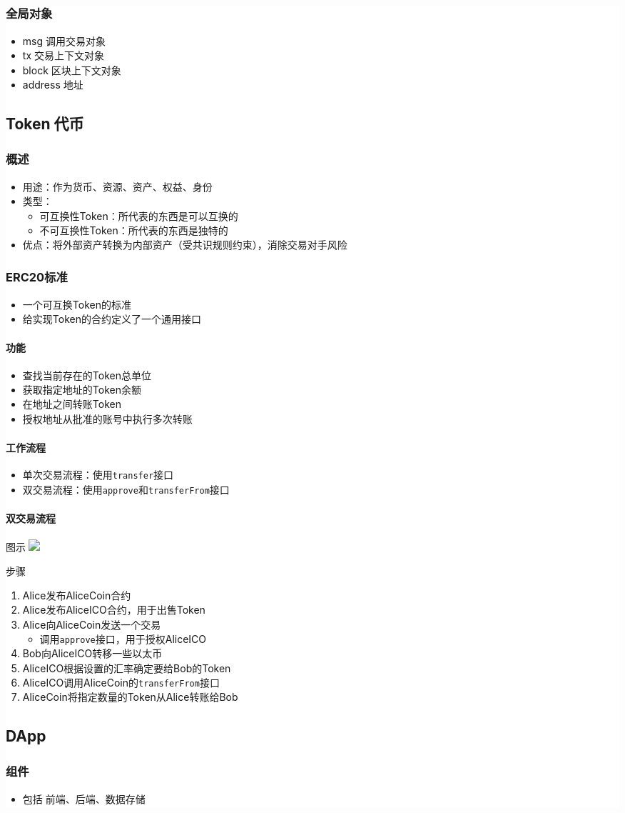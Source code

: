 
### 全局对象
* msg 调用交易对象
* tx  交易上下文对象
* block 区块上下文对象
* address 地址

## Token 代币

### 概述
* 用途：作为货币、资源、资产、权益、身份
* 类型：
	* 可互换性Token：所代表的东西是可以互换的
	* 不可互换性Token：所代表的东西是独特的
* 优点：将外部资产转换为内部资产（受共识规则约束），消除交易对手风险


### ERC20标准 
* 一个可互换Token的标准
* 给实现Token的合约定义了一个通用接口

#### 功能
* 查找当前存在的Token总单位
* 获取指定地址的Token余额
* 在地址之间转账Token
* 授权地址从批准的账号中执行多次转账 

#### 工作流程
* 单次交易流程：使用`transfer`接口
* 双交易流程：使用`approve`和`transferFrom`接口


#### 双交易流程

图示
![](https://gitee.com/cc12703/figurebed/raw/master/img/20220208153320.png)

步骤
1. Alice发布AliceCoin合约
1. Alice发布AliceICO合约，用于出售Token
1. Alice向AliceCoin发送一个交易
	* 调用`approve`接口，用于授权AliceICO
1. Bob向AliceICO转移一些以太币
1. AliceICO根据设置的汇率确定要给Bob的Token
1. AliceICO调用AliceCoin的`transferFrom`接口
1. AliceCoin将指定数量的Token从Alice转账给Bob


## DApp

### 组件
* 包括 前端、后端、数据存储

